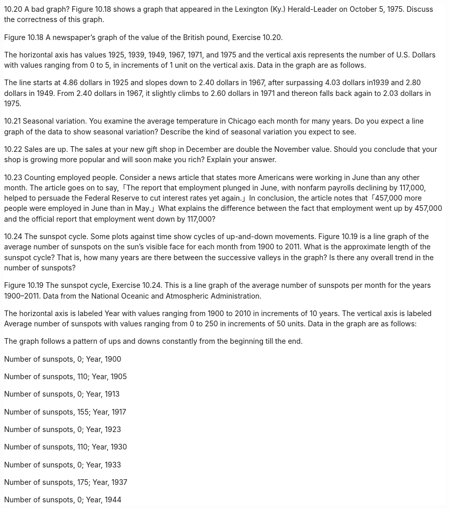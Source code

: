 10.20 A bad graph? Figure 10.18 shows a graph that appeared in the Lexington (Ky.) Herald-Leader on October 5, 1975. Discuss the correctness of this graph.

Figure 10.18 A newspaper’s graph of the value of the British pound, Exercise 10.20.

The horizontal axis has values 1925, 1939, 1949, 1967, 1971, and 1975 and the vertical axis represents the number of U.S. Dollars with values ranging from 0 to 5, in increments of 1 unit on the vertical axis. Data in the graph are as follows.

The line starts at 4.86 dollars in 1925 and slopes down to 2.40 dollars in 1967, after surpassing 4.03 dollars in1939 and 2.80 dollars in 1949. From 2.40 dollars in 1967, it slightly climbs to 2.60 dollars in 1971 and thereon falls back again to 2.03 dollars in 1975.

10.21 Seasonal variation. You examine the average temperature in Chicago each month for many years. Do you expect a line graph of the data to show seasonal variation? Describe the kind of seasonal variation you expect to see.

10.22 Sales are up. The sales at your new gift shop in December are double the November value. Should you conclude that your shop is growing more popular and will soon make you rich? Explain your answer.

10.23 Counting employed people. Consider a news article that states more Americans were working in June than any other month. The article goes on to say,「The report that employment plunged in June, with nonfarm payrolls declining by 117,000, helped to persuade the Federal Reserve to cut interest rates yet again.」In conclusion, the article notes that「457,000 more people were employed in June than in May.」What explains the difference between the fact that employment went up by 457,000 and the official report that employment went down by 117,000?

10.24 The sunspot cycle. Some plots against time show cycles of up-and-down movements. Figure 10.19 is a line graph of the average number of sunspots on the sun’s visible face for each month from 1900 to 2011. What is the approximate length of the sunspot cycle? That is, how many years are there between the successive valleys in the graph? Is there any overall trend in the number of sunspots?

Figure 10.19 The sunspot cycle, Exercise 10.24. This is a line graph of the average number of sunspots per month for the years 1900–2011. Data from the National Oceanic and Atmospheric Administration.

The horizontal axis is labeled Year with values ranging from 1900 to 2010 in increments of 10 years. The vertical axis is labeled Average number of sunspots with values ranging from 0 to 250 in increments of 50 units. Data in the graph are as follows:

The graph follows a pattern of ups and downs constantly from the beginning till the end.

Number of sunspots, 0; Year, 1900

Number of sunspots, 110; Year, 1905

Number of sunspots, 0; Year, 1913

Number of sunspots, 155; Year, 1917

Number of sunspots, 0; Year, 1923

Number of sunspots, 110; Year, 1930

Number of sunspots, 0; Year, 1933

Number of sunspots, 175; Year, 1937

Number of sunspots, 0; Year, 1944
